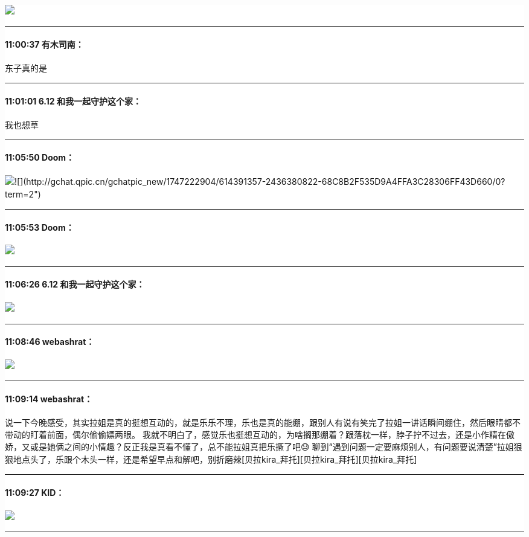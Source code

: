 ![](http://gchat.qpic.cn/gchatpic_new/1747222904/614391357-2285237452-8C9CEFB3D2BC85CE0430814FDFD19A3F/0?term=2")

*****

#### 11:00:37  有木司南：

东子真的是

*****

#### 11:01:01  6.12 和我一起守护这个家：

我也想草

*****

#### 11:05:50  Doom：

![](http://gchat.qpic.cn/gchatpic_new/1747222904/614391357-2585174105-1AAC833C1821A90B0B11084B209EBCB8/0?term=2")![](http://gchat.qpic.cn/gchatpic_new/1747222904/614391357-2436380822-68C8B2F535D9A4FFA3C28306FF43D660/0?term=2")

*****

#### 11:05:53  Doom：

![](http://gchat.qpic.cn/gchatpic_new/1747222904/614391357-3088679860-11255D9F3D2443ED55FEFDACFE23606C/0?term=2")

*****

#### 11:06:26  6.12 和我一起守护这个家：

![](http://gchat.qpic.cn/gchatpic_new/2994013508/614391357-2244819112-94D5626786A2D00B6977AA8CC6C31E98/0?term=2")

*****

#### 11:08:46  webashrat：

![](http://gchat.qpic.cn/gchatpic_new/2625239949/614391357-2389601649-94D5626786A2D00B6977AA8CC6C31E98/0?term=2")

*****

#### 11:09:14  webashrat：

说一下今晚感受，其实拉姐是真的挺想互动的，就是乐乐不理，乐也是真的能绷，跟别人有说有笑完了拉姐一讲话瞬间绷住，然后眼睛都不带动的盯着前面，偶尔偷偷嫖两眼。
我就不明白了，感觉乐也挺想互动的，为啥搁那绷着？跟落枕一样，脖子拧不过去，还是小作精在傲娇，又或是她俩之间的小情趣？反正我是真看不懂了，总不能拉姐真把乐撅了吧😓
聊到“遇到问题一定要麻烦别人，有问题要说清楚”拉姐狠狠地点头了，乐跟个木头一样，还是希望早点和解吧，别折磨辣[贝拉kira_拜托][贝拉kira_拜托][贝拉kira_拜托]​

*****

#### 11:09:27  KID：

![](http://gchat.qpic.cn/gchatpic_new/851143121/614391357-2679385468-DF4A8FA9373BBC208F54766A9FFBEF97/0?term=2")

*****
